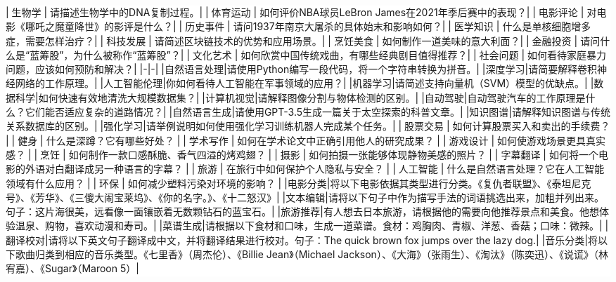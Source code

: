 | 生物学 | 请描述生物学中的DNA复制过程。|
| 体育运动 | 如何评价NBA球员LeBron James在2021年季后赛中的表现？|
| 电影评论 | 对电影《哪吒之魔童降世》的影评是什么？|
| 历史事件 | 请问1937年南京大屠杀的具体始末和影响如何？|
| 医学知识 | 什么是单核细胞增多症，需要怎样治疗？|
| 科技发展 | 请简述区块链技术的优势和应用场景。|
| 烹饪美食 | 如何制作一道美味的意大利面？|
| 金融投资 | 请问什么是“蓝筹股”，为什么被称作“蓝筹股”？|
| 文化艺术 | 如何欣赏中国传统戏曲，有哪些经典剧目值得推荐？|
| 社会问题 | 如何看待家庭暴力问题，应该如何预防和解决？|
|-|-|
|自然语言处理|请使用Python编写一段代码，将一个字符串转换为拼音。|
|深度学习|请简要解释卷积神经网络的工作原理。|
|人工智能伦理|你如何看待人工智能在军事领域的应用？|
|机器学习|请简述支持向量机（SVM）模型的优缺点。|
|数据科学|如何快速有效地清洗大规模数据集？|
|计算机视觉|请解释图像分割与物体检测的区别。|
|自动驾驶|自动驾驶汽车的工作原理是什么？它们能否适应复杂的道路情况？|
|自然语言生成|请使用GPT-3.5生成一篇关于太空探索的科普文章。|
|知识图谱|请解释知识图谱与传统关系数据库的区别。|
|强化学习|请举例说明如何使用强化学习训练机器人完成某个任务。|
| 股票交易                              | 如何计算股票买入和卖出的手续费？                                                                                                                                                                                                                                  |
| 健身                                | 什么是深蹲？它有哪些好处？                                                                                                                                                                                                                                            |
| 学术写作                            | 如何在学术论文中正确引用他人的研究成果？                                                                                                                                                                                                                            |
| 游戏设计                              | 如何使游戏场景更具真实感？                                                                                                                                                                                                                                              |
| 烹饪                                | 如何制作一款口感酥脆、香气四溢的烤鸡翅？                                                                                                                                                                                                                            |
| 摄影                                | 如何拍摄一张能够体现静物美感的照片？                                                                                                                                                                                                                                    |
| 字幕翻译                          | 如何将一个电影的外语对白翻译成另一种语言的字幕？                                                                                                                                                                                                                    |
| 旅游                                | 在旅行中如何保护个人隐私与安全？                                                                                                                                                                                                                                        |
| 人工智能                          | 什么是自然语言处理？它在人工智能领域有什么应用？                                                                                                                                                                                                                    |
| 环保                                | 如何减少塑料污染对环境的影响？                                                                                                                                                                                                                                          |
|电影分类|将以下电影依据其类型进行分类。《复仇者联盟》、《泰坦尼克号》、《芳华》、《三傻大闹宝莱坞》、《你的名字。》、《十二怒汉》|
|文本编辑|请将以下句子中作为描写手法的词语挑选出来，加粗并列出来。句子：这片海很美，远看像一面镶嵌着无数颗钻石的蓝宝石。|
|旅游推荐|有人想去日本旅游，请根据他的需要向他推荐景点和美食。他想体验温泉、购物，喜欢动漫和寿司。|
|菜谱生成|请根据以下食材和口味，生成一道菜谱。食材：鸡胸肉、青椒、洋葱、香菇；口味：微辣。|
|翻译校对|请将以下英文句子翻译成中文，并将翻译结果进行校对。句子：The quick brown fox jumps over the lazy dog.|
|音乐分类|将以下歌曲归类到相应的音乐类型。《七里香》（周杰伦）、《Billie Jean》（Michael Jackson）、《大海》（张雨生）、《淘汰》（陈奕迅）、《说谎》（林宥嘉）、《Sugar》（Maroon 5）|